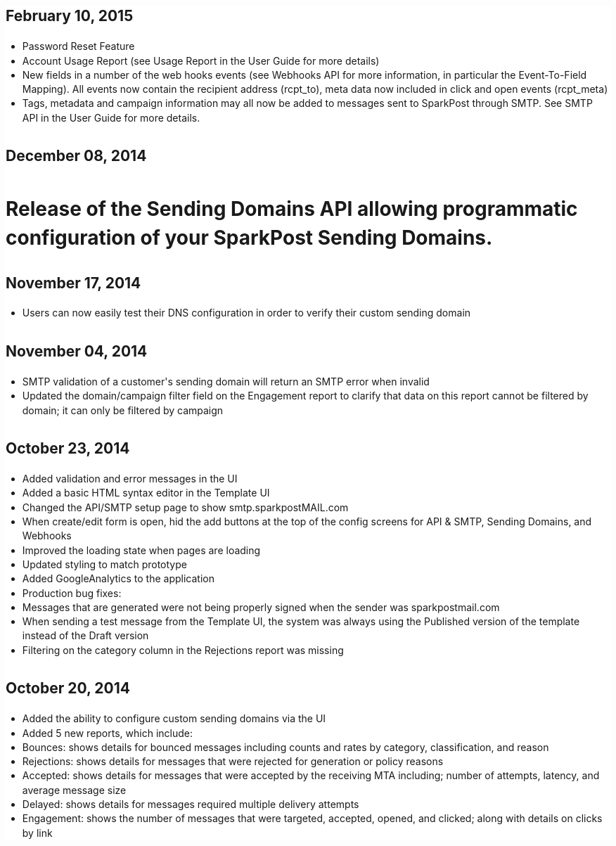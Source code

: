 
## February 10, 2015

* Password Reset Feature
* Account Usage Report (see Usage Report in the User Guide for more details)
* New fields in a number of the web hooks events (see Webhooks API for more information, in particular the Event-To-Field Mapping).   All events now contain the recipient address (rcpt_to), meta data now included in click and open events (rcpt_meta)
* Tags, metadata and campaign information may all now be added to messages sent to SparkPost through SMTP.  See SMTP API in the User Guide for more details.


## December 08, 2014

# Release of the Sending Domains API allowing programmatic configuration of your SparkPost Sending Domains.


## November 17, 2014

* Users can now easily test their DNS configuration in order to verify their custom sending domain


## November 04, 2014

* SMTP validation of a customer's sending domain will return an SMTP error when invalid
* Updated the domain/campaign filter field on the Engagement report to clarify that data on this report cannot be filtered by domain; it can only be filtered by campaign


## October 23, 2014

* Added validation and error messages in the UI
* Added a basic HTML syntax editor in the Template UI
* Changed the API/SMTP setup page to show smtp.sparkpostMAIL.com
* When create/edit form is open, hid the add buttons at the top of the config screens for API & SMTP, Sending Domains, and Webhooks
* Improved the loading state when pages are loading
* Updated styling to match prototype
* Added GoogleAnalytics to the application
* Production bug fixes:
* Messages that are generated were not being properly signed when the sender was sparkpostmail.com
* When sending a test message from the Template UI, the system was always using the Published version of the template instead of the Draft version
* Filtering on the category column in the Rejections report was missing


## October 20, 2014

* Added the ability to configure custom sending domains via the UI
* Added 5 new reports, which include:
* Bounces: shows details for bounced messages including counts and rates by category, classification, and reason
* Rejections: shows details for messages that were rejected for generation or policy reasons
* Accepted: shows details for messages that were accepted by the receiving MTA including; number of attempts, latency, and average message size
* Delayed: shows details for messages required multiple delivery attempts
* Engagement: shows the number of messages that were targeted, accepted, opened, and clicked; along with details on clicks by link
